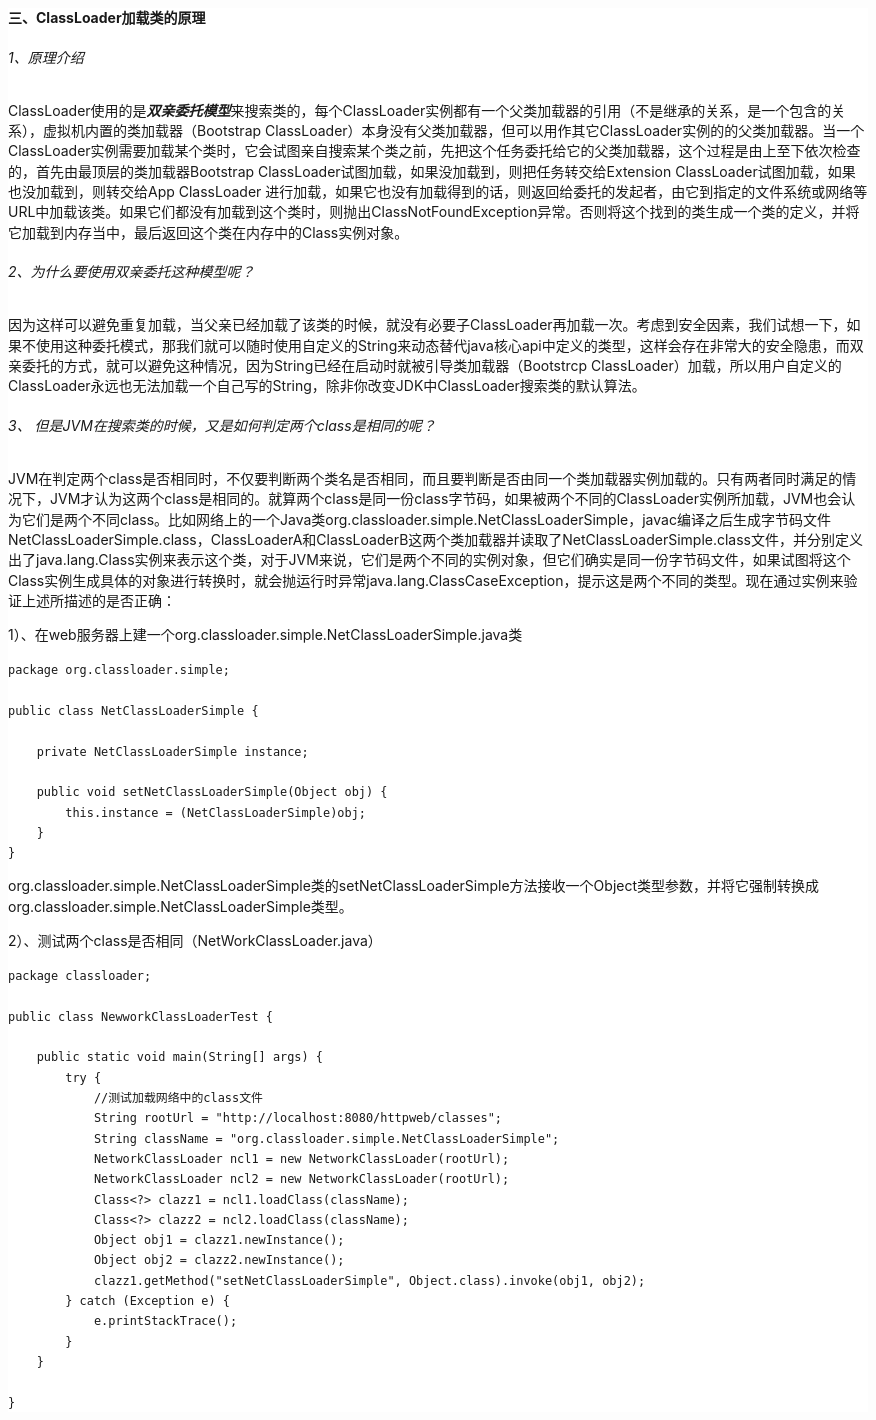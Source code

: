 #### 三、ClassLoader加载类的原理

######  1、原理介绍
ClassLoader使用的是***双亲委托模型***来搜索类的，每个ClassLoader实例都有一个父类加载器的引用（不是继承的关系，是一个包含的关系），虚拟机内置的类加载器（Bootstrap ClassLoader）本身没有父类加载器，但可以用作其它ClassLoader实例的的父类加载器。当一个ClassLoader实例需要加载某个类时，它会试图亲自搜索某个类之前，先把这个任务委托给它的父类加载器，这个过程是由上至下依次检查的，首先由最顶层的类加载器Bootstrap ClassLoader试图加载，如果没加载到，则把任务转交给Extension ClassLoader试图加载，如果也没加载到，则转交给App ClassLoader 进行加载，如果它也没有加载得到的话，则返回给委托的发起者，由它到指定的文件系统或网络等URL中加载该类。如果它们都没有加载到这个类时，则抛出ClassNotFoundException异常。否则将这个找到的类生成一个类的定义，并将它加载到内存当中，最后返回这个类在内存中的Class实例对象。
###### 2、为什么要使用双亲委托这种模型呢？
因为这样可以避免重复加载，当父亲已经加载了该类的时候，就没有必要子ClassLoader再加载一次。考虑到安全因素，我们试想一下，如果不使用这种委托模式，那我们就可以随时使用自定义的String来动态替代java核心api中定义的类型，这样会存在非常大的安全隐患，而双亲委托的方式，就可以避免这种情况，因为String已经在启动时就被引导类加载器（Bootstrcp ClassLoader）加载，所以用户自定义的ClassLoader永远也无法加载一个自己写的String，除非你改变JDK中ClassLoader搜索类的默认算法。
###### 3、 但是JVM在搜索类的时候，又是如何判定两个class是相同的呢？
JVM在判定两个class是否相同时，不仅要判断两个类名是否相同，而且要判断是否由同一个类加载器实例加载的。只有两者同时满足的情况下，JVM才认为这两个class是相同的。就算两个class是同一份class字节码，如果被两个不同的ClassLoader实例所加载，JVM也会认为它们是两个不同class。比如网络上的一个Java类org.classloader.simple.NetClassLoaderSimple，javac编译之后生成字节码文件NetClassLoaderSimple.class，ClassLoaderA和ClassLoaderB这两个类加载器并读取了NetClassLoaderSimple.class文件，并分别定义出了java.lang.Class实例来表示这个类，对于JVM来说，它们是两个不同的实例对象，但它们确实是同一份字节码文件，如果试图将这个Class实例生成具体的对象进行转换时，就会抛运行时异常java.lang.ClassCaseException，提示这是两个不同的类型。现在通过实例来验证上述所描述的是否正确：

1）、在web服务器上建一个org.classloader.simple.NetClassLoaderSimple.java类

```
package org.classloader.simple;  
  
public class NetClassLoaderSimple {  
      
    private NetClassLoaderSimple instance;  
  
    public void setNetClassLoaderSimple(Object obj) {  
        this.instance = (NetClassLoaderSimple)obj;  
    }  
}  

```

org.classloader.simple.NetClassLoaderSimple类的setNetClassLoaderSimple方法接收一个Object类型参数，并将它强制转换成org.classloader.simple.NetClassLoaderSimple类型。

2）、测试两个class是否相同（NetWorkClassLoader.java）


```
package classloader;  
  
public class NewworkClassLoaderTest {  
  
    public static void main(String[] args) {  
        try {  
            //测试加载网络中的class文件  
            String rootUrl = "http://localhost:8080/httpweb/classes";  
            String className = "org.classloader.simple.NetClassLoaderSimple";  
            NetworkClassLoader ncl1 = new NetworkClassLoader(rootUrl);  
            NetworkClassLoader ncl2 = new NetworkClassLoader(rootUrl);  
            Class<?> clazz1 = ncl1.loadClass(className);  
            Class<?> clazz2 = ncl2.loadClass(className);  
            Object obj1 = clazz1.newInstance();  
            Object obj2 = clazz2.newInstance();  
            clazz1.getMethod("setNetClassLoaderSimple", Object.class).invoke(obj1, obj2);  
        } catch (Exception e) {  
            e.printStackTrace();  
        }  
    }  
      
}
```
